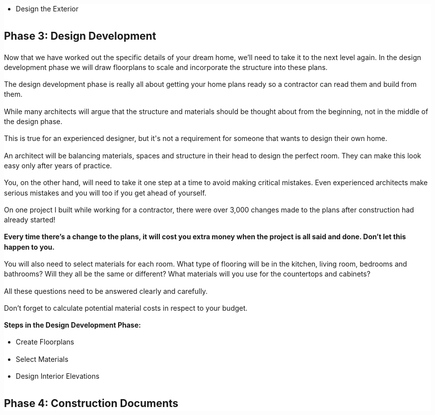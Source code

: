 	
  * Design the Exterior





## Phase 3: Design Development



Now that we have worked out the specific details of your dream home, we’ll need to take it to the next level again. In the design development phase we will draw floorplans to scale and incorporate the structure into these plans.

The design development phase is really all about getting your home plans ready so a contractor can read them and build from them. 

While many architects will argue that the structure and materials should be thought about from the beginning, not in the middle of the design phase. 

This is true for an experienced designer, but it's not a requirement for someone that wants to design their own home.

An architect will be balancing materials, spaces and structure in their head to design the perfect room. They can make this look easy only after years of practice. 

You, on the other hand, will need to take it one step at a time to avoid making critical mistakes. Even experienced architects make serious mistakes and you will too if you get ahead of yourself.

On one project I built while working for a contractor, there were over 3,000 changes made to the plans after construction had already started! 

**Every time there’s a change to the plans, it will cost you extra money when the project is all said and done. Don’t let this happen to you.**

You will also need to select materials for each room. What type of flooring will be in the kitchen, living room, bedrooms and bathrooms? Will they all be the same or different? What materials will you use for the countertops and cabinets? 

All these questions need to be answered clearly and carefully. 

Don’t forget to calculate potential material costs in respect to your budget.

**Steps in the Design Development Phase:**



	
  * Create Floorplans

	
  * Select Materials

	
  * Design Interior Elevations





## Phase 4: Construction Documents


